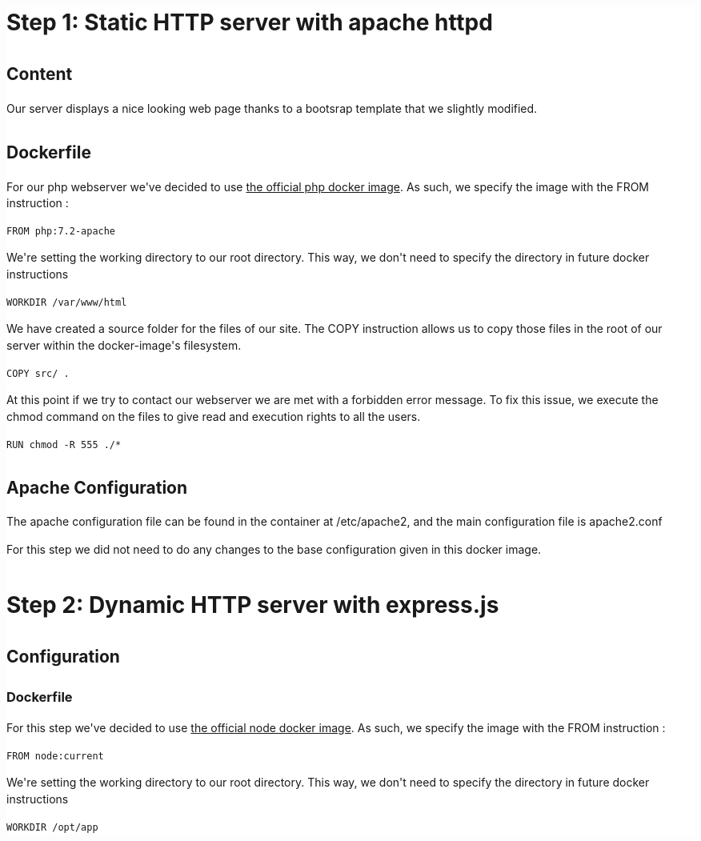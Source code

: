 # Step 1: Static HTTP server with apache httpd

## Content
Our server displays a nice looking web page thanks to a bootsrap template that we slightly modified.

## Dockerfile
For our php webserver we've decided to use [the official php docker image](https://hub.docker.com/_/php).
As such, we specify the image with the FROM instruction :
```docker
FROM php:7.2-apache
```
We're setting the working directory to our root directory. This way, we don't need to specify the directory in future docker instructions
```docker
WORKDIR /var/www/html
```

We have created a source folder for the files of our site. The COPY instruction allows us to copy those files in the root of our server within the docker-image's filesystem.
```docker
COPY src/ .
```
At this point if we try to contact our webserver we are met with a forbidden error message. To fix this issue, we execute the chmod command on the files to give read and execution rights to all the users.
```docker
RUN chmod -R 555 ./*
```
## Apache Configuration
The apache configuration file can be found in the container at /etc/apache2, and the main configuration file is apache2.conf

For this step we did not need to do any changes to the base configuration given in this docker image.

# Step 2: Dynamic HTTP server with express.js

## Configuration

### Dockerfile
For this step we've decided to use [the official node docker image](https://hub.docker.com/_/node).
As such, we specify the image with the FROM instruction :
```docker
FROM node:current
```
We're setting the working directory to our root directory. This way, we don't need to specify the directory in future docker instructions
```docker
WORKDIR /opt/app
```
